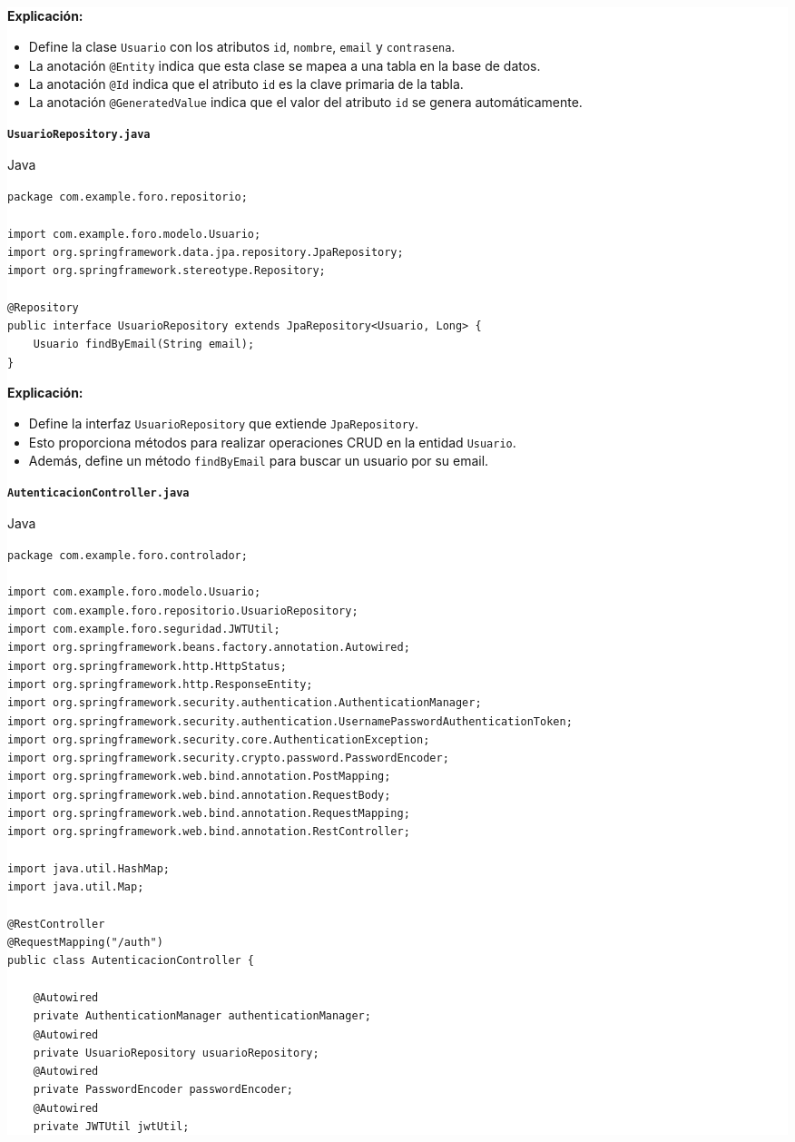 **Explicación:**

- Define la clase `Usuario` con los atributos `id`, `nombre`, `email` y `contrasena`.
- La anotación `@Entity` indica que esta clase se mapea a una tabla en la base de datos.
- La anotación `@Id` indica que el atributo `id` es la clave primaria de la tabla.
- La anotación `@GeneratedValue` indica que el valor del atributo `id` se genera automáticamente.

**`UsuarioRepository.java`**

Java

```
package com.example.foro.repositorio;

import com.example.foro.modelo.Usuario;
import org.springframework.data.jpa.repository.JpaRepository;
import org.springframework.stereotype.Repository;

@Repository
public interface UsuarioRepository extends JpaRepository<Usuario, Long> {
    Usuario findByEmail(String email);
}
```

**Explicación:**

- Define la interfaz `UsuarioRepository` que extiende `JpaRepository`.
- Esto proporciona métodos para realizar operaciones CRUD en la entidad `Usuario`.
- Además, define un método `findByEmail` para buscar un usuario por su email.

**`AutenticacionController.java`**

Java

```
package com.example.foro.controlador;

import com.example.foro.modelo.Usuario;
import com.example.foro.repositorio.UsuarioRepository;
import com.example.foro.seguridad.JWTUtil;
import org.springframework.beans.factory.annotation.Autowired;
import org.springframework.http.HttpStatus;
import org.springframework.http.ResponseEntity;
import org.springframework.security.authentication.AuthenticationManager;
import org.springframework.security.authentication.UsernamePasswordAuthenticationToken;
import org.springframework.security.core.AuthenticationException;
import org.springframework.security.crypto.password.PasswordEncoder;
import org.springframework.web.bind.annotation.PostMapping;
import org.springframework.web.bind.annotation.RequestBody;
import org.springframework.web.bind.annotation.RequestMapping;
import org.springframework.web.bind.annotation.RestController;

import java.util.HashMap;
import java.util.Map;

@RestController
@RequestMapping("/auth")
public class AutenticacionController {

    @Autowired
    private AuthenticationManager authenticationManager;
    @Autowired
    private UsuarioRepository usuarioRepository;
    @Autowired
    private PasswordEncoder passwordEncoder;
    @Autowired
    private JWTUtil jwtUtil;

```